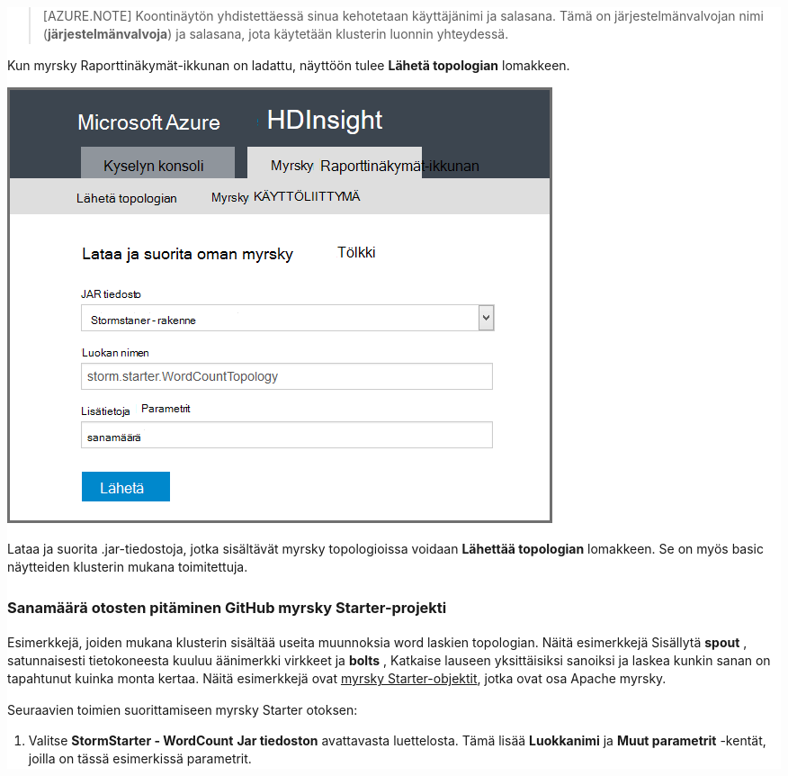 > [AZURE.NOTE] Koontinäytön yhdistettäessä sinua kehotetaan käyttäjänimi ja salasana. Tämä on järjestelmänvalvojan nimi (**järjestelmänvalvoja**) ja salasana, jota käytetään klusterin luonnin yhteydessä.

Kun myrsky Raporttinäkymät-ikkunan on ladattu, näyttöön tulee **Lähetä topologian** lomakkeen.

![Lähetä myrsky Starter-topologian myrsky Raporttinäkymät-ikkunan kanssa.](./media/hdinsight-apache-storm-tutorial-get-started/submit.png)

Lataa ja suorita .jar-tiedostoja, jotka sisältävät myrsky topologioissa voidaan **Lähettää topologian** lomakkeen. Se on myös basic näytteiden klusterin mukana toimitettuja.

### <a id="run"></a>Sanamäärä otosten pitäminen GitHub myrsky Starter-projekti

Esimerkkejä, joiden mukana klusterin sisältää useita muunnoksia word laskien topologian. Näitä esimerkkejä Sisällytä **spout** , satunnaisesti tietokoneesta kuuluu äänimerkki virkkeet ja **bolts** , Katkaise lauseen yksittäisiksi sanoiksi ja laskea kunkin sanan on tapahtunut kuinka monta kertaa. Näitä esimerkkejä ovat [myrsky Starter-objektit](https://github.com/apache/storm/tree/master/examples/storm-starter), jotka ovat osa Apache myrsky.

Seuraavien toimien suorittamiseen myrsky Starter otoksen:

1. Valitse **StormStarter - WordCount** **Jar tiedoston** avattavasta luettelosta. Tämä lisää **Luokkanimi** ja **Muut parametrit** -kentät, joilla on tässä esimerkissä parametrit.


[apachestorm]: https://storm.incubator.apache.org
[stormdocs]: http://storm.incubator.apache.org/documentation/Documentation.html
[stormstarter]: https://github.com/apache/storm/tree/master/examples/storm-starter
[stormjavadocs]: https://storm.incubator.apache.org/apidocs/
[azureportal]: https://manage.windowsazure.com/
[hdinsight-provision]: hdinsight-provision-clusters.md
[preview-portal]: https://portal.azure.com/